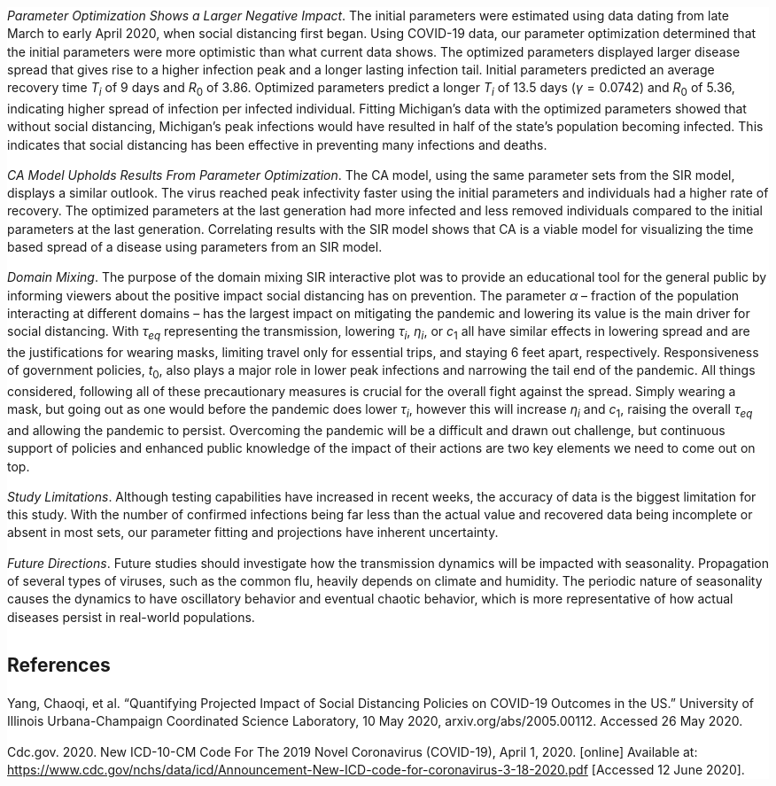 *Parameter Optimization Shows a Larger Negative Impact*. The initial parameters were estimated using data dating from late March to early April 2020, when social distancing first began. Using COVID-19 data, our parameter optimization determined that the initial parameters were more optimistic than what current data shows. The optimized parameters displayed larger disease spread that gives rise to a higher infection peak and a longer lasting infection tail. Initial parameters predicted an average recovery time $T_{i}$ of 9 days and $R_{0}$ of 3.86. Optimized parameters predict a longer $T_{i}$ of 13.5 days ($\gamma=0.0742$) and $R_{0}$ of 5.36, indicating higher spread of infection per infected individual. Fitting Michigan’s data with the optimized parameters showed that without social distancing, Michigan’s peak infections would have resulted in half of the state’s population becoming infected. This indicates that social distancing has been effective in preventing many infections and deaths.

*CA Model Upholds Results From Parameter Optimization*. The CA model, using the same parameter sets from the SIR model, displays a similar outlook. The virus reached peak infectivity faster using the initial parameters and individuals had a higher rate of recovery. The optimized parameters at the last generation had more infected and less removed individuals compared to the initial parameters at the last generation. Correlating results with the SIR model shows that CA is a viable model for visualizing the time based spread of a disease using parameters from an SIR model.

*Domain Mixing*. The purpose of the domain mixing SIR  interactive plot was to provide an educational tool for the general public by informing viewers about the positive impact social distancing has on prevention. The parameter $\alpha$ – fraction of the population interacting at different domains – has the largest impact on mitigating the pandemic and lowering its value is the main driver for social distancing. With $\tau_{eq}$ representing the transmission, lowering $\tau_{i}$, $\eta_{i}$, or $c_{1}$ all have similar effects in lowering spread and are the justifications for wearing masks, limiting travel only for essential trips, and staying 6 feet apart, respectively.
Responsiveness of government policies, $t_{0}$, also plays a major role in lower peak infections and narrowing the tail end of the pandemic. All things considered, following all of these precautionary measures is crucial for the overall fight against the spread. Simply wearing a mask, but going out as one would before the pandemic does lower $\tau_{i}$, however this will increase $\eta_{i}$ and $c_{1}$, raising the overall $\tau_{eq}$ and allowing the pandemic to persist. Overcoming the pandemic will be a difficult and drawn out challenge, but continuous support of policies and enhanced public knowledge of the impact of their actions are two key elements we need to come out on top.  

*Study Limitations*. Although testing capabilities have increased in recent weeks, the accuracy of data is the biggest limitation for this study. With the number of confirmed infections being far less than the actual value and recovered data being incomplete or absent in most sets, our parameter fitting and projections have inherent uncertainty.

*Future Directions*. Future studies should investigate how the transmission dynamics will be impacted with seasonality. Propagation of several types of viruses, such as the common flu, heavily depends on climate and humidity. The periodic nature of seasonality causes the dynamics to have oscillatory behavior and eventual chaotic behavior, which is more representative of how actual diseases persist in real-world populations.   


## **References**

Yang, Chaoqi, et al. “Quantifying Projected Impact of Social Distancing Policies on COVID-19 Outcomes in the US.” University of Illinois Urbana-Champaign Coordinated Science Laboratory, 10 May 2020, arxiv.org/abs/2005.00112. Accessed 26 May 2020.

Cdc.gov. 2020. New ICD-10-CM Code For The 2019 Novel Coronavirus (COVID-19), April 1, 2020. [online] Available at: <https://www.cdc.gov/nchs/data/icd/Announcement-New-ICD-code-for-coronavirus-3-18-2020.pdf> [Accessed 12 June 2020].
